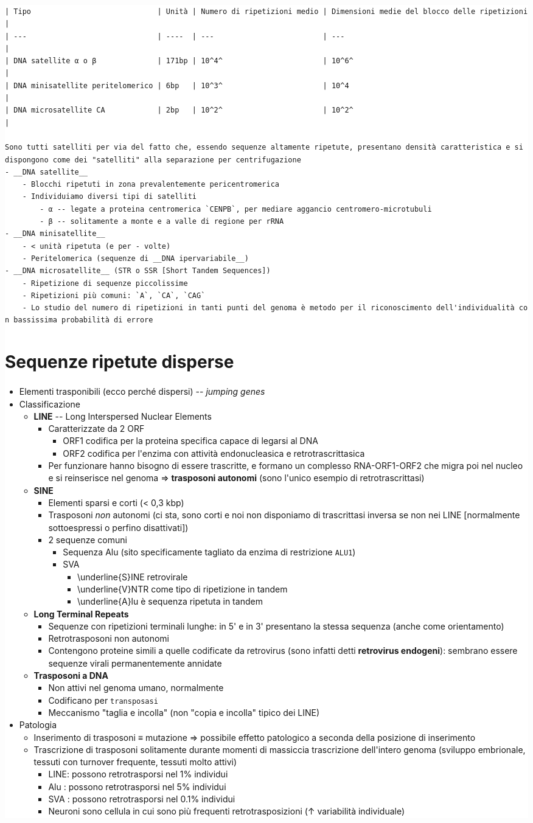     | Tipo                             | Unità | Numero di ripetizioni medio | Dimensioni medie del blocco delle ripetizioni |
    | ---                              | ----  | ---                         | ---                                           |
    | DNA satellite α o β              | 171bp | 10^4^                       | 10^6^                                         |
    | DNA minisatellite peritelomerico | 6bp   | 10^3^                       | 10^4                                          |
    | DNA microsatellite CA            | 2bp   | 10^2^                       | 10^2^                                         |

    Sono tutti satelliti per via del fatto che, essendo sequenze altamente ripetute, presentano densità caratteristica e si dispongono come dei "satelliti" alla separazione per centrifugazione
    - __DNA satellite__
        - Blocchi ripetuti in zona prevalentemente pericentromerica
        - Individuiamo diversi tipi di satelliti
            - α -- legate a proteina centromerica `CENPB`, per mediare aggancio centromero-microtubuli
            - β -- solitamente a monte e a valle di regione per rRNA
    - __DNA minisatellite__
        - < unità ripetuta (e per - volte)
        - Peritelomerica (sequenze di __DNA ipervariabile__)
    - __DNA microsatellite__ (STR o SSR [Short Tandem Sequences])
        - Ripetizione di sequenze piccolissime
        - Ripetizioni più comuni: `A`, `CA`, `CAG`
        - Lo studio del numero di ripetizioni in tanti punti del genoma è metodo per il riconoscimento dell'individualità con bassissima probabilità di errore

# Sequenze ripetute disperse
- Elementi trasponibili (ecco perché dispersi) -- _jumping genes_
- Classificazione
    - __LINE__ -- Long Interspersed Nuclear Elements
        - Caratterizzate da 2 ORF
            - ORF1 codifica per la proteina specifica capace di legarsi al DNA
            - ORF2 codifica per l'enzima con attività endonucleasica e retrotrascrittasica
        - Per funzionare hanno bisogno di essere trascritte, e formano un complesso RNA-ORF1-ORF2 che migra poi nel nucleo e si reinserisce nel genoma ⇒ __trasposoni autonomi__ (sono l'unico esempio di retrotrascrittasi)
    - __SINE__
        - Elementi sparsi e corti (< 0,3 kbp)
        - Trasposoni _non_ autonomi (ci sta, sono corti e noi non disponiamo di trascrittasi inversa se non nei LINE [normalmente sottoespressi o perfino disattivati])
        - 2 sequenze comuni
            - Sequenza Alu (sito specificamente tagliato da enzima di restrizione `ALU1`)
            - SVA
                - \underline{S}INE retrovirale
                - \underline{V}NTR come tipo di ripetizione in tandem
                - \underline{A}lu è sequenza ripetuta in tandem
    - __Long Terminal Repeats__
        - Sequenze con ripetizioni terminali lunghe: in 5' e in 3' presentano la stessa sequenza (anche come orientamento)
        - Retrotrasposoni non autonomi
        - Contengono proteine simili a quelle codificate da retrovirus (sono infatti detti __retrovirus endogeni__): sembrano essere sequenze virali permanentemente annidate
     - __Trasposoni a DNA__
        - Non attivi nel genoma umano, normalmente
        - Codificano per `transposasi`
        - Meccanismo "taglia e incolla" (non "copia e incolla" tipico dei LINE)
- Patologia
    - Inserimento di trasposoni ≡ mutazione ⇒ possibile effetto patologico a seconda della posizione di inserimento
    - Trascrizione di trasposoni solitamente durante momenti di massiccia trascrizione dell'intero genoma (sviluppo embrionale, tessuti con turnover frequente, tessuti molto attivi)
        - LINE: possono retrotrasporsi nel 1% individui
        - Alu : possono retrotrasporsi nel 5% individui
        - SVA : possono retrotrasporsi nel 0.1% individui
        - Neuroni sono cellula in cui sono più frequenti retrotrasposizioni (↑ variabilità individuale)

[^mosaicismo-e-chimerismo]: __Mosaicismo__ -- coesistenza di genomi diversi in varie linee cellulari di uno stesso invividuo. Solitamente causato da errori durante la mitosi embrionale (altro esempio: mitocondri)\